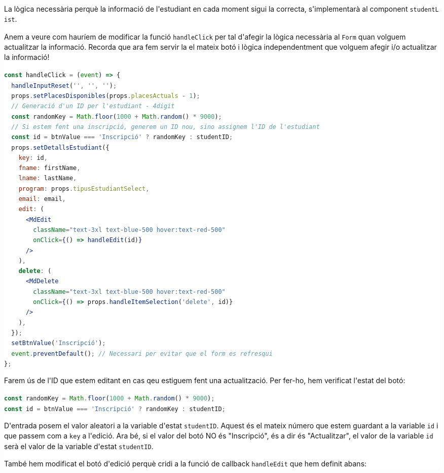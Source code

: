 
La lògica necessària perquè la informació de l'estudiant en cada moment sigui la correcta, s'implementarà al component `studentList`.

Anem a veure com hauríem de modificar la funció `handleClick` per tal d'afegir la lògica necessària al `Form` quan volguem actualitzar la informació. Recorda que ara fem servir la el mateix botó i lògica independentment que volguem afegir i/o actualitzar la informació! 

```jsx
const handleClick = (event) => {
  handleInputReset('', '', '');
  props.setPlacesDisponibles(props.placesActuals - 1);
  // Generació d'un ID per l'estudiant - 4digit
  const randomKey = Math.floor(1000 + Math.random() * 9000);
  // Si estem fent una inscripció, generem un ID nou, sino assignem l'ID de l'estudiant
  const id = btnValue === 'Inscripció' ? randomKey : studentID;
  props.setDetallsEstudiant({
    key: id,
    fname: firstName,
    lname: lastName,
    program: props.tipusEstudiantSelect,
    email: email,
    edit: (
      <MdEdit
        className="text-3xl text-blue-500 hover:text-red-500"
        onClick={() => handleEdit(id)}
      />
    ),
    delete: (
      <MdDelete
        className="text-3xl text-blue-500 hover:text-red-500"
        onClick={() => props.handleItemSelection('delete', id)}
      />
    ),
  });
  setBtnValue('Inscripció');
  event.preventDefault(); // Necessari per evitar que el form es refresqui
};
```

Farem ús de l'ID que estem editant en cas qeu estiguem fent una actualització. Per fer-ho, hem verificat l'estat del botó:

```jsx
const randomKey = Math.floor(1000 + Math.random() * 9000);
const id = btnValue === 'Inscripció' ? randomKey : studentID;
```

D'entrada posem el valor aleatori a la variable d'estat `studentID`. Aquest és el mateix número que estem guardant a la variable `id` i que passem com a `key` a l'edició. Ara bé, si el valor del botó NO és "Inscripció", és a dir és "Actualitzar", el valor de la variable `id` serà el valor de la variable d'estat `studentID`.

També hem modificat el botó d'edició perquè cridi a la funció de callback `handleEdit` que hem definit abans:
